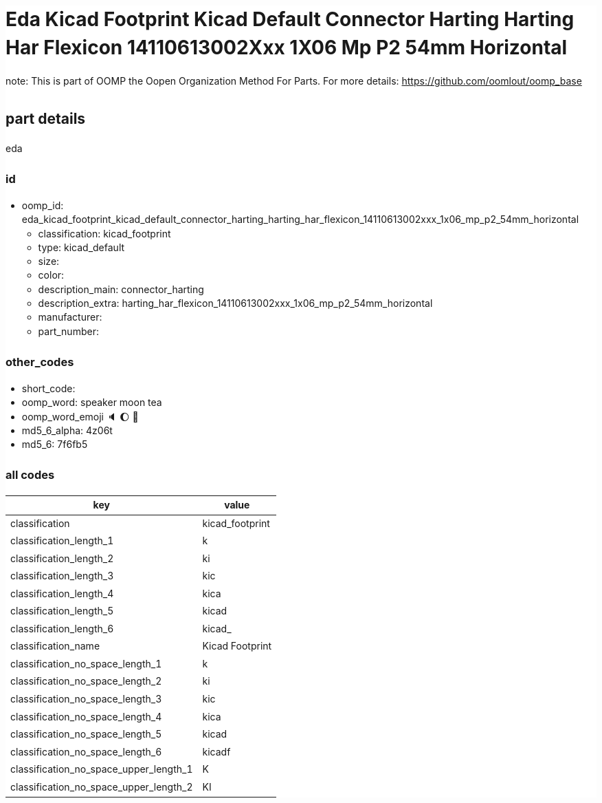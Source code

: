 # Eda Kicad Footprint Kicad Default Connector Harting Harting Har Flexicon 14110613002Xxx 1X06 Mp P2 54mm Horizontal  

note: This is part of OOMP the Oopen Organization Method For Parts. For more details: https://github.com/oomlout/oomp_base

##  part details



eda

### id
* oomp_id: eda_kicad_footprint_kicad_default_connector_harting_harting_har_flexicon_14110613002xxx_1x06_mp_p2_54mm_horizontal
  * classification: kicad_footprint
  * type: kicad_default
  * size: 
  * color: 
  * description_main: connector_harting
  * description_extra: harting_har_flexicon_14110613002xxx_1x06_mp_p2_54mm_horizontal
  * manufacturer: 
  * part_number: 

### other_codes
* short_code: 
* oomp_word: speaker moon tea
* oomp_word_emoji :speaker: :moon: :tea:
* md5_6_alpha: 4z06t
* md5_6: 7f6fb5

### all codes 
| key | value |  
| --- | --- |  
| classification | kicad_footprint |  
| classification_length_1 | k |  
| classification_length_2 | ki |  
| classification_length_3 | kic |  
| classification_length_4 | kica |  
| classification_length_5 | kicad |  
| classification_length_6 | kicad_ |  
| classification_name | Kicad Footprint |  
| classification_no_space_length_1 | k |  
| classification_no_space_length_2 | ki |  
| classification_no_space_length_3 | kic |  
| classification_no_space_length_4 | kica |  
| classification_no_space_length_5 | kicad |  
| classification_no_space_length_6 | kicadf |  
| classification_no_space_upper_length_1 | K |  
| classification_no_space_upper_length_2 | KI |  